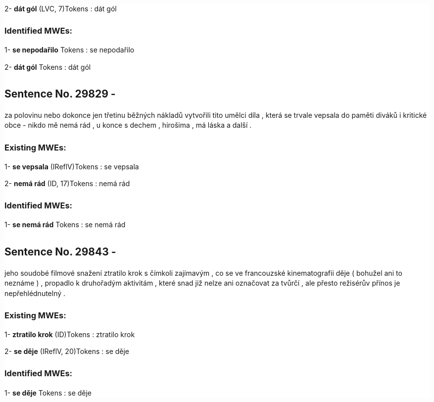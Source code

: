 2- **dát gól** (LVC, 7)Tokens : 
dát
gól

### Identified MWEs: 
1- **se nepodařilo** Tokens : 
se
nepodařilo

2- **dát gól** Tokens : 
dát
gól

## Sentence No. 29829 - 
za polovinu nebo dokonce jen třetinu běžných nákladů vytvořili tito umělci díla , která se trvale vepsala do paměti diváků i kritické obce - nikdo mě nemá rád , u konce s dechem , hirošima , má láska a další . 
### Existing MWEs: 
1- **se vepsala** (IReflV)Tokens : 
se
vepsala

2- **nemá rád** (ID, 17)Tokens : 
nemá
rád

### Identified MWEs: 
1- **se nemá rád** Tokens : 
se
nemá
rád

## Sentence No. 29843 - 
jeho soudobé filmové snažení ztratilo krok s čímkoli zajímavým , co se ve francouzské kinematografii děje ( bohužel ani to neznáme ) , propadlo k druhořadým aktivitám , které snad již nelze ani označovat za tvůrčí , ale přesto režisérův přínos je nepřehlédnutelný . 
### Existing MWEs: 
1- **ztratilo krok** (ID)Tokens : 
ztratilo
krok

2- **se děje** (IReflV, 20)Tokens : 
se
děje

### Identified MWEs: 
1- **se děje** Tokens : 
se
děje

